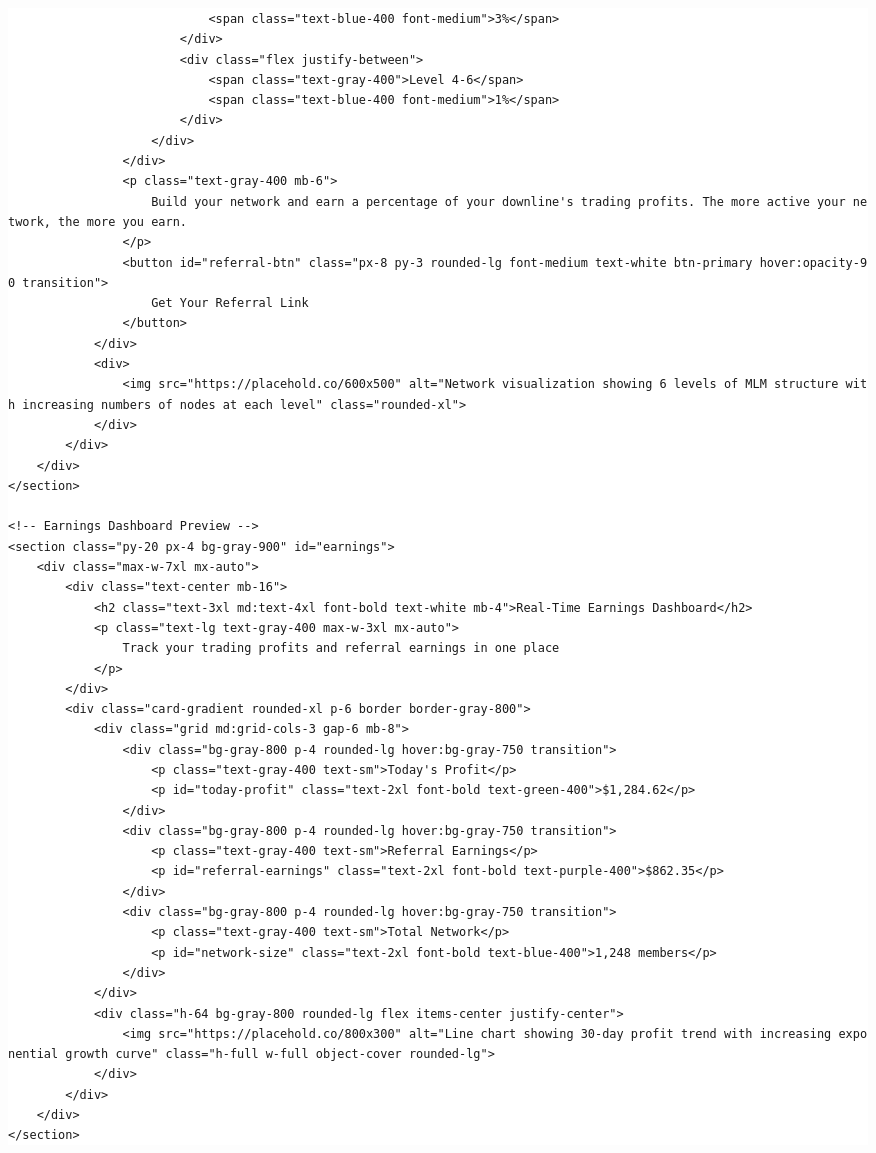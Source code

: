                                 <span class="text-blue-400 font-medium">3%</span>
                            </div>
                            <div class="flex justify-between">
                                <span class="text-gray-400">Level 4-6</span>
                                <span class="text-blue-400 font-medium">1%</span>
                            </div>
                        </div>
                    </div>
                    <p class="text-gray-400 mb-6">
                        Build your network and earn a percentage of your downline's trading profits. The more active your network, the more you earn.
                    </p>
                    <button id="referral-btn" class="px-8 py-3 rounded-lg font-medium text-white btn-primary hover:opacity-90 transition">
                        Get Your Referral Link
                    </button>
                </div>
                <div>
                    <img src="https://placehold.co/600x500" alt="Network visualization showing 6 levels of MLM structure with increasing numbers of nodes at each level" class="rounded-xl">
                </div>
            </div>
        </div>
    </section>

    <!-- Earnings Dashboard Preview -->
    <section class="py-20 px-4 bg-gray-900" id="earnings">
        <div class="max-w-7xl mx-auto">
            <div class="text-center mb-16">
                <h2 class="text-3xl md:text-4xl font-bold text-white mb-4">Real-Time Earnings Dashboard</h2>
                <p class="text-lg text-gray-400 max-w-3xl mx-auto">
                    Track your trading profits and referral earnings in one place
                </p>
            </div>
            <div class="card-gradient rounded-xl p-6 border border-gray-800">
                <div class="grid md:grid-cols-3 gap-6 mb-8">
                    <div class="bg-gray-800 p-4 rounded-lg hover:bg-gray-750 transition">
                        <p class="text-gray-400 text-sm">Today's Profit</p>
                        <p id="today-profit" class="text-2xl font-bold text-green-400">$1,284.62</p>
                    </div>
                    <div class="bg-gray-800 p-4 rounded-lg hover:bg-gray-750 transition">
                        <p class="text-gray-400 text-sm">Referral Earnings</p>
                        <p id="referral-earnings" class="text-2xl font-bold text-purple-400">$862.35</p>
                    </div>
                    <div class="bg-gray-800 p-4 rounded-lg hover:bg-gray-750 transition">
                        <p class="text-gray-400 text-sm">Total Network</p>
                        <p id="network-size" class="text-2xl font-bold text-blue-400">1,248 members</p>
                    </div>
                </div>
                <div class="h-64 bg-gray-800 rounded-lg flex items-center justify-center">
                    <img src="https://placehold.co/800x300" alt="Line chart showing 30-day profit trend with increasing exponential growth curve" class="h-full w-full object-cover rounded-lg">
                </div>
            </div>
        </div>
    </section>
